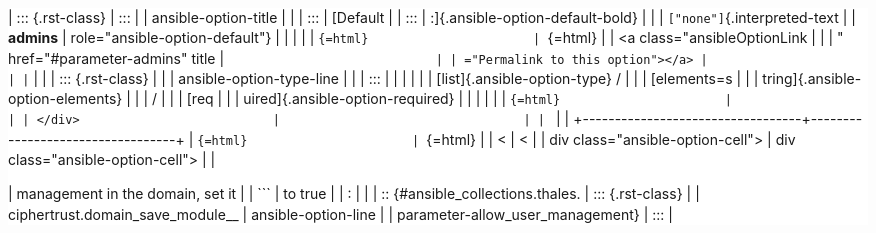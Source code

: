 | ::: {.rst-class}                 | :::                              |
| ansible-option-title             |                                  |
| :::                              | [Default                         |
| :::                              | :]{.ansible-option-default-bold} |
|                                  | `["none"]`{.interpreted-text     |
| **admins**                       | role="ansible-option-default"}   |
|                                  |                                  |
| ```{=html}                       | ```{=html}                       |
| <a class="ansibleOptionLink      | </div>                           |
| " href="#parameter-admins" title | ```                              |
| ="Permalink to this option"></a> |                                  |
| ```                              |                                  |
| ::: {.rst-class}                 |                                  |
| ansible-option-type-line         |                                  |
| :::                              |                                  |
|                                  |                                  |
| [list]{.ansible-option-type} /   |                                  |
| [elements=s                      |                                  |
| tring]{.ansible-option-elements} |                                  |
| /                                |                                  |
| [req                             |                                  |
| uired]{.ansible-option-required} |                                  |
|                                  |                                  |
| ```{=html}                       |                                  |
| </div>                           |                                  |
| ```                              |                                  |
+----------------------------------+----------------------------------+
| ```{=html}                       | ```{=html}                       |
| <                                | <                                |
| div class="ansible-option-cell"> | div class="ansible-option-cell"> |
| <div class="                     | ```                              |
| ansibleOptionAnchor" id="paramet | To allow user creation and       |
| er-allow_user_management"></div> | management in the domain, set it |
| ```                              | to true                          |
| :                                |                                  |
| :: {#ansible_collections.thales. | ::: {.rst-class}                 |
| ciphertrust.domain_save_module__ | ansible-option-line              |
| parameter-allow_user_management} | :::                              |